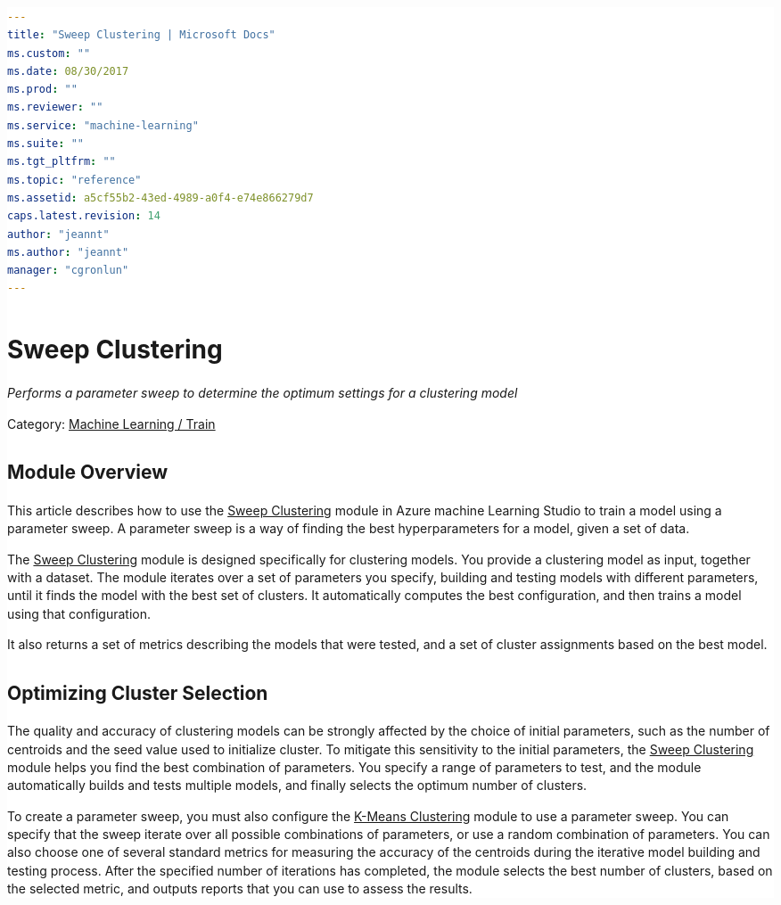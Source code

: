 ```yaml
---
title: "Sweep Clustering | Microsoft Docs"
ms.custom: ""
ms.date: 08/30/2017
ms.prod: ""
ms.reviewer: ""
ms.service: "machine-learning"
ms.suite: ""
ms.tgt_pltfrm: ""
ms.topic: "reference"
ms.assetid: a5cf55b2-43ed-4989-a0f4-e74e866279d7
caps.latest.revision: 14
author: "jeannt"
ms.author: "jeannt"
manager: "cgronlun"
---
```

# Sweep Clustering
*Performs a parameter sweep to determine the optimum settings for a clustering model*  
  
 Category: [Machine Learning / Train](machine-learning-train.md)  
  
##  <a name="Remarks"></a> Module Overview  
 
 This article describes how to use the [Sweep Clustering](sweep-clustering.md) module in Azure machine Learning Studio to train a model using a parameter sweep. A parameter sweep is a way of finding the best hyperparameters for a model, given a set of data.   
  
 The [Sweep Clustering](sweep-clustering.md) module is designed specifically for clustering models. You provide a clustering model as input, together with a dataset. The module iterates over a set of parameters you specify, building and testing models with different parameters, until it finds the model with the best set of clusters. It automatically computes the best configuration, and then trains a model using that configuration.
 
 It also returns a set of metrics describing the models that were tested, and a set of cluster assignments based on the best model.  
  
## Optimizing Cluster Selection  
 
 The quality and accuracy of clustering models can be strongly affected by the choice of initial parameters, such as the number of centroids and the seed value used to initialize cluster. To mitigate this sensitivity to the initial parameters, the [Sweep Clustering](sweep-clustering.md) module helps you find the best combination of parameters. You specify a range of parameters to test, and the module automatically builds and tests multiple models, and finally selects the optimum number of clusters.  
  
 To create a parameter sweep, you must also configure the [K-Means Clustering](k-means-clustering.md) module to use a parameter sweep. You can specify that the sweep iterate over all possible combinations of parameters, or use a random combination of parameters.  You can also choose one of several standard metrics for measuring the accuracy of the centroids during the iterative model building and testing process. After the specified number of iterations has completed, the module selects the best number of clusters, based on the selected metric, and outputs reports that you can use to assess the results.  
  